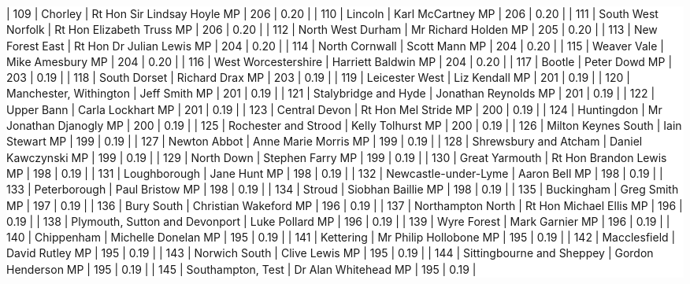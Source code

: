 | 109 | Chorley | Rt Hon Sir Lindsay Hoyle MP | 206 | 0.20 |
| 110 | Lincoln | Karl McCartney MP | 206 | 0.20 |
| 111 | South West Norfolk | Rt Hon Elizabeth Truss MP | 206 | 0.20 |
| 112 | North West Durham | Mr Richard Holden MP | 205 | 0.20 |
| 113 | New Forest East | Rt Hon Dr Julian Lewis MP | 204 | 0.20 |
| 114 | North Cornwall | Scott Mann MP | 204 | 0.20 |
| 115 | Weaver Vale | Mike Amesbury MP | 204 | 0.20 |
| 116 | West Worcestershire | Harriett Baldwin MP | 204 | 0.20 |
| 117 | Bootle | Peter Dowd MP | 203 | 0.19 |
| 118 | South Dorset | Richard Drax MP | 203 | 0.19 |
| 119 | Leicester West | Liz Kendall MP | 201 | 0.19 |
| 120 | Manchester, Withington | Jeff Smith MP | 201 | 0.19 |
| 121 | Stalybridge and Hyde | Jonathan Reynolds MP | 201 | 0.19 |
| 122 | Upper Bann | Carla Lockhart MP | 201 | 0.19 |
| 123 | Central Devon | Rt Hon Mel Stride MP | 200 | 0.19 |
| 124 | Huntingdon | Mr Jonathan Djanogly MP | 200 | 0.19 |
| 125 | Rochester and Strood | Kelly Tolhurst MP | 200 | 0.19 |
| 126 | Milton Keynes South | Iain Stewart MP | 199 | 0.19 |
| 127 | Newton Abbot | Anne Marie Morris MP | 199 | 0.19 |
| 128 | Shrewsbury and Atcham | Daniel Kawczynski MP | 199 | 0.19 |
| 129 | North Down | Stephen Farry MP | 199 | 0.19 |
| 130 | Great Yarmouth | Rt Hon Brandon Lewis MP | 198 | 0.19 |
| 131 | Loughborough | Jane Hunt MP | 198 | 0.19 |
| 132 | Newcastle-under-Lyme | Aaron Bell MP | 198 | 0.19 |
| 133 | Peterborough | Paul Bristow MP | 198 | 0.19 |
| 134 | Stroud | Siobhan Baillie MP | 198 | 0.19 |
| 135 | Buckingham | Greg Smith MP | 197 | 0.19 |
| 136 | Bury South | Christian Wakeford MP | 196 | 0.19 |
| 137 | Northampton North | Rt Hon Michael Ellis MP | 196 | 0.19 |
| 138 | Plymouth, Sutton and Devonport | Luke Pollard MP | 196 | 0.19 |
| 139 | Wyre Forest | Mark Garnier MP | 196 | 0.19 |
| 140 | Chippenham | Michelle Donelan MP | 195 | 0.19 |
| 141 | Kettering | Mr Philip Hollobone MP | 195 | 0.19 |
| 142 | Macclesfield | David Rutley MP | 195 | 0.19 |
| 143 | Norwich South | Clive Lewis MP | 195 | 0.19 |
| 144 | Sittingbourne and Sheppey | Gordon Henderson MP | 195 | 0.19 |
| 145 | Southampton, Test | Dr Alan Whitehead MP | 195 | 0.19 |